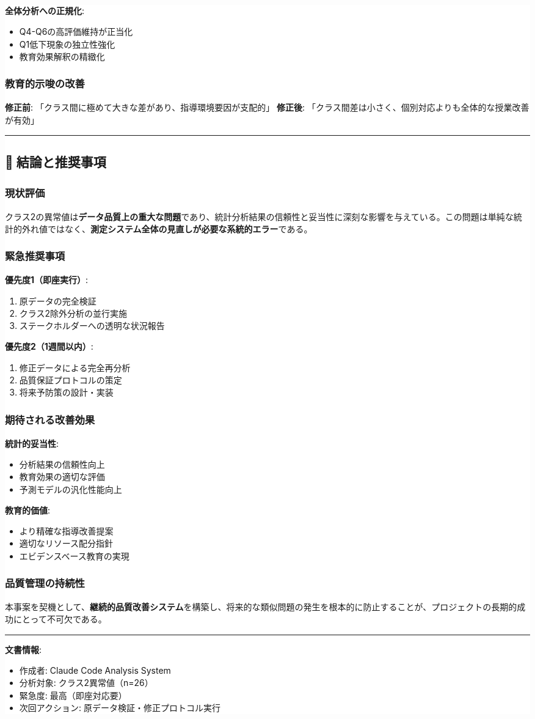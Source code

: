 **全体分析への正規化**:
- Q4-Q6の高評価維持が正当化
- Q1低下現象の独立性強化
- 教育効果解釈の精緻化

### **教育的示唆の改善**

**修正前**: 「クラス間に極めて大きな差があり、指導環境要因が支配的」
**修正後**: 「クラス間差は小さく、個別対応よりも全体的な授業改善が有効」

---

## 🎯 **結論と推奨事項**

### **現状評価**

クラス2の異常値は**データ品質上の重大な問題**であり、統計分析結果の信頼性と妥当性に深刻な影響を与えている。この問題は単純な統計的外れ値ではなく、**測定システム全体の見直しが必要な系統的エラー**である。

### **緊急推奨事項**

**優先度1（即座実行）**:
1. 原データの完全検証
2. クラス2除外分析の並行実施  
3. ステークホルダーへの透明な状況報告

**優先度2（1週間以内）**:
1. 修正データによる完全再分析
2. 品質保証プロトコルの策定
3. 将来予防策の設計・実装

### **期待される改善効果**

**統計的妥当性**:
- 分析結果の信頼性向上
- 教育効果の適切な評価
- 予測モデルの汎化性能向上

**教育的価値**:
- より精確な指導改善提案
- 適切なリソース配分指針
- エビデンスベース教育の実現

### **品質管理の持続性**

本事案を契機として、**継続的品質改善システム**を構築し、将来的な類似問題の発生を根本的に防止することが、プロジェクトの長期的成功にとって不可欠である。

---

**文書情報**:
- 作成者: Claude Code Analysis System  
- 分析対象: クラス2異常値（n=26）
- 緊急度: 最高（即座対応要）
- 次回アクション: 原データ検証・修正プロトコル実行
